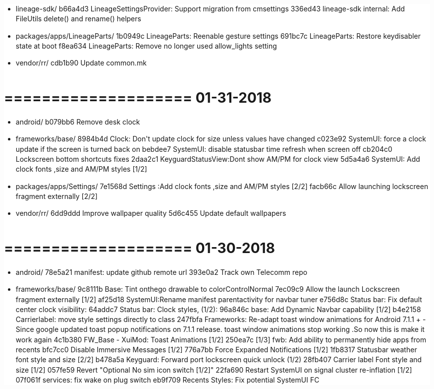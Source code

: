    * lineage-sdk/
b66a4d3 LineageSettingsProvider: Support migration from cmsettings
336ed43 lineage-sdk internal: Add FileUtils delete() and rename() helpers

   * packages/apps/LineageParts/
1b0949c LineageParts: Reenable gesture settings
691bc7c LineageParts: Restore keydisabler state at boot
f8ea634 LineageParts: Remove no longer used allow_lights setting

   * vendor/rr/
cdb1b90 Update common.mk

====================
     01-31-2018
====================

   * android/
b079bb6 Remove desk clock

   * frameworks/base/
8984b4d Clock: Don't update clock for size unless values have changed
c023e92 SystemUI: force a clock update if the screen is turned back on
bebdee7 SystemUI: disable statusbar time refresh when screen off
cb204c0 Lockscreen bottom shortcuts fixes
2daa2c1 KeyguardStatusView:Dont show AM/PM for clock view
5d5a4a6 SystemUI: Add clock fonts ,size and AM/PM styles [1/2]

   * packages/apps/Settings/
7e1568d Settings :Add clock fonts ,size and AM/PM styles [2/2]
facb66c Allow launching lockscreen fragment externally [2/2]

   * vendor/rr/
6dd9ddd Improve wallpaper quality
5d6c455 Update default wallpapers

====================
     01-30-2018
====================

   * android/
78e5a21 manifest: update github remote url
393e0a2 Track own Telecomm repo

   * frameworks/base/
9c8111b Base: Tint onthego drawable to colorControlNormal
7ec09c9 Allow the launch Lockscreen fragment externally [1/2]
af25d18 SystemUI:Rename manifest parentactivity for navbar tuner
e756d8c Status bar: Fix default center clock visibility:
64addc7 Status bar: Clock styles, (1/2):
96a846c base: Add Dynamic Navbar capability [1/2]
b4e2158 Carrierlabel: move style settings directly to class
247fbfa Frameworks: Re-adapt toast window animations for Android 7.1.1 + - Since google updated toast popup notifications on 7.1.1 release. toast window animations stop working .So now this is make it work again
4c1b380 FW_Base - XuiMod: Toast Animations [1/2]
250ea7c [1/3] fwb: Add ability to permanently hide apps from recents
bfc7cc0 Disable Immersive Messages [1/2]
776a7bb Force Expanded Notifications [1/2]
1fb8317 Statusbar weather font style and size [2/2]
b478a5a Keyguard: Forward port lockscreen quick unlock (1/2)
28fb407 Carrier label Font style and size [1/2]
057fe59 Revert "Optional No sim icon switch [1/2]"
22fa690 Restart SystemUI on signal cluster re-inflation [1/2]
07f061f services: fix wake on plug switch
eb9f709 Recents Styles: Fix potential SystemUI FC
